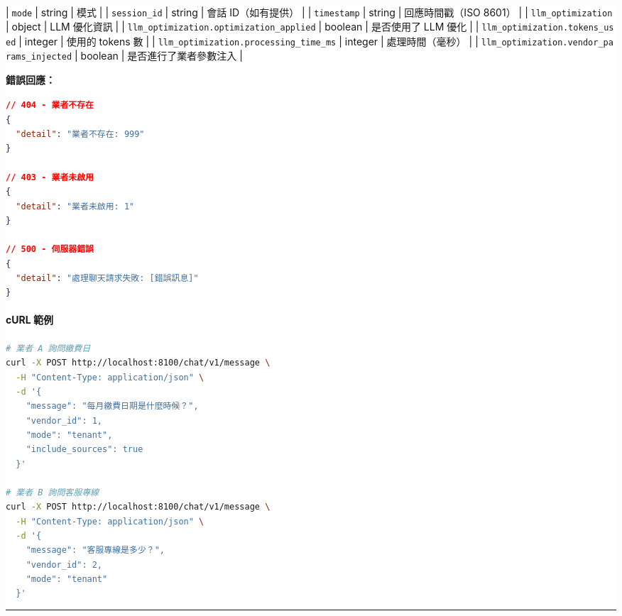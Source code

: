 | `mode` | string | 模式 |
| `session_id` | string | 會話 ID（如有提供） |
| `timestamp` | string | 回應時間戳（ISO 8601） |
| `llm_optimization` | object | LLM 優化資訊 |
| `llm_optimization.optimization_applied` | boolean | 是否使用了 LLM 優化 |
| `llm_optimization.tokens_used` | integer | 使用的 tokens 數 |
| `llm_optimization.processing_time_ms` | integer | 處理時間（毫秒） |
| `llm_optimization.vendor_params_injected` | boolean | 是否進行了業者參數注入 |

**錯誤回應：**

```json
// 404 - 業者不存在
{
  "detail": "業者不存在: 999"
}

// 403 - 業者未啟用
{
  "detail": "業者未啟用: 1"
}

// 500 - 伺服器錯誤
{
  "detail": "處理聊天請求失敗: [錯誤訊息]"
}
```

#### cURL 範例

```bash
# 業者 A 詢問繳費日
curl -X POST http://localhost:8100/chat/v1/message \
  -H "Content-Type: application/json" \
  -d '{
    "message": "每月繳費日期是什麼時候？",
    "vendor_id": 1,
    "mode": "tenant",
    "include_sources": true
  }'

# 業者 B 詢問客服專線
curl -X POST http://localhost:8100/chat/v1/message \
  -H "Content-Type: application/json" \
  -d '{
    "message": "客服專線是多少？",
    "vendor_id": 2,
    "mode": "tenant"
  }'
```

---